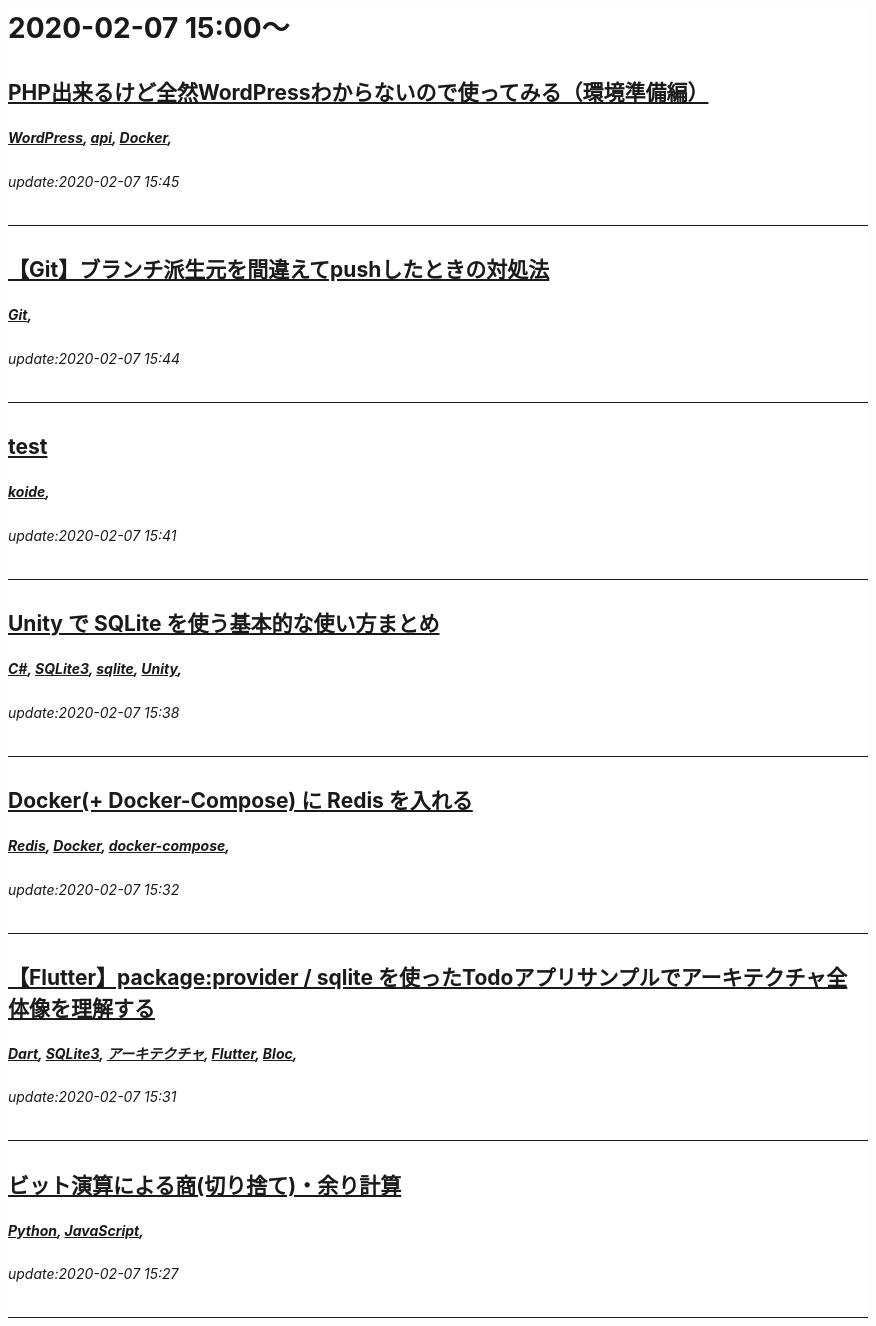


# 2020-02-07 15:00～
## [PHP出来るけど全然WordPressわからないので使ってみる（環境準備編）](https://qiita.com/gungungggun/items/73b9053390a313df5157)
##### [WordPress](https://qiita.com/tags/WordPress), [api](https://qiita.com/tags/api), [Docker](https://qiita.com/tags/Docker), 
###### update:2020-02-07 15:45
---
## [【Git】ブランチ派生元を間違えてpushしたときの対処法](https://qiita.com/tamonmon/items/4eb416e00dfb7a186f6b)
##### [Git](https://qiita.com/tags/Git), 
###### update:2020-02-07 15:44
---
## [test](https://qiita.com/koidejmatch/items/bb174c5e95da07d27f67)
##### [koide](https://qiita.com/tags/koide), 
###### update:2020-02-07 15:41
---
## [Unity で SQLite を使う基本的な使い方まとめ](https://qiita.com/sh1ch/items/a2750ff30f793d712f7d)
##### [C#](https://qiita.com/tags/C#), [SQLite3](https://qiita.com/tags/SQLite3), [sqlite](https://qiita.com/tags/sqlite), [Unity](https://qiita.com/tags/Unity), 
###### update:2020-02-07 15:38
---
## [Docker(+ Docker-Compose) に Redis を入れる](https://qiita.com/bonkoturyu/items/5e7e743b359ce63767a2)
##### [Redis](https://qiita.com/tags/Redis), [Docker](https://qiita.com/tags/Docker), [docker-compose](https://qiita.com/tags/docker-compose), 
###### update:2020-02-07 15:32
---
## [【Flutter】package:provider / sqlite を使ったTodoアプリサンプルでアーキテクチャ全体像を理解する](https://qiita.com/osamu1203/items/526a13d730500decf58c)
##### [Dart](https://qiita.com/tags/Dart), [SQLite3](https://qiita.com/tags/SQLite3), [アーキテクチャ](https://qiita.com/tags/アーキテクチャ), [Flutter](https://qiita.com/tags/Flutter), [Bloc](https://qiita.com/tags/Bloc), 
###### update:2020-02-07 15:31
---
## [ビット演算による商(切り捨て)・余り計算](https://qiita.com/KotomineClean/items/aa2e09ffa0f19836981c)
##### [Python](https://qiita.com/tags/Python), [JavaScript](https://qiita.com/tags/JavaScript), 
###### update:2020-02-07 15:27
---